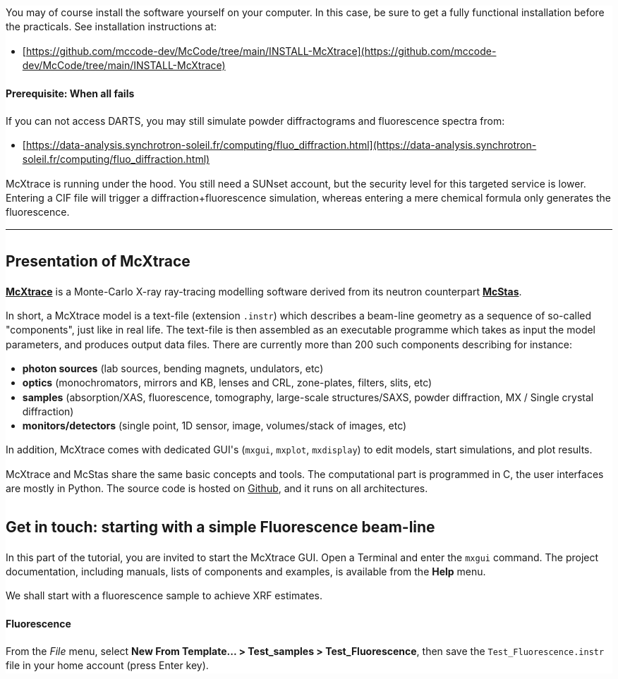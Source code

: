 You may of course install the software yourself on your computer. In this case, be sure to get a fully functional installation before the practicals. See installation instructions at:

- [https://github.com/mccode-dev/McCode/tree/main/INSTALL-McXtrace](https://github.com/mccode-dev/McCode/tree/main/INSTALL-McXtrace)

#### Prerequisite: When all fails

If you can not access DARTS, you may still simulate powder diffractograms and fluorescence spectra from:

- [https://data-analysis.synchrotron-soleil.fr/computing/fluo_diffraction.html](https://data-analysis.synchrotron-soleil.fr/computing/fluo_diffraction.html)

McXtrace is running under the hood. You still need a SUNset account, but the security level for this targeted service is lower. Entering a CIF file will trigger a diffraction+fluorescence simulation, whereas entering a mere chemical formula only generates the fluorescence.

--------------------------------------------------------------------------------

## Presentation of McXtrace

[**McXtrace**](https://mcxtrace.org/) is a Monte-Carlo X-ray ray-tracing modelling software derived from its neutron counterpart [**McStas**](https://mcstas.org/).

In short, a McXtrace model is a text-file (extension `.instr`) which describes a beam-line geometry as a sequence of so-called "components", just like in real life. The text-file is then assembled as an executable programme which takes as input the model parameters, and produces output data files. There are currently more than 200 such components describing for instance:

- **photon sources** (lab sources, bending magnets, undulators, etc)
- **optics** (monochromators, mirrors and KB, lenses and CRL, zone-plates, filters, slits, etc)
- **samples** (absorption/XAS, fluorescence, tomography, large-scale structures/SAXS, powder diffraction, MX / Single crystal diffraction)
- **monitors/detectors** (single point, 1D sensor, image, volumes/stack of images, etc)

In addition, McXtrace comes with dedicated GUI's (`mxgui`, `mxplot`, `mxdisplay`) to edit models, start simulations, and plot results.

McXtrace and McStas share the same basic concepts and tools. The computational part is programmed in C, the user interfaces are mostly in Python. The source code is hosted on [Github](https://github.com/McStasMcXtrace/McCode), and it runs on all architectures.

## Get in touch: starting with a simple Fluorescence beam-line

In this part of the tutorial, you are invited to start the McXtrace GUI. Open a Terminal and enter the `mxgui` command. The project documentation, including manuals, lists of components and examples, is available from the **Help** menu.

We shall start with a fluorescence sample to achieve XRF estimates.

#### Fluorescence

From the _File_ menu, select **New From Template... > Test\_samples > Test\_Fluorescence**, then save the `Test_Fluorescence.instr` file in your home account (press Enter key).
